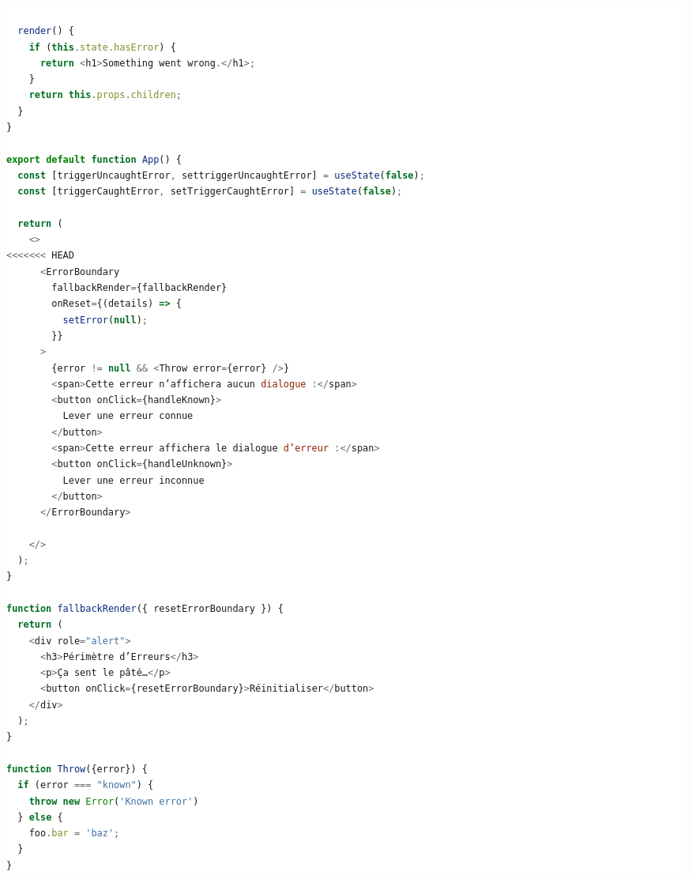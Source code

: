 ```js src/App.js

  render() {
    if (this.state.hasError) {
      return <h1>Something went wrong.</h1>;
    }
    return this.props.children;
  }
}

export default function App() {
  const [triggerUncaughtError, settriggerUncaughtError] = useState(false);
  const [triggerCaughtError, setTriggerCaughtError] = useState(false);

  return (
    <>
<<<<<<< HEAD
      <ErrorBoundary
        fallbackRender={fallbackRender}
        onReset={(details) => {
          setError(null);
        }}
      >
        {error != null && <Throw error={error} />}
        <span>Cette erreur n’affichera aucun dialogue :</span>
        <button onClick={handleKnown}>
          Lever une erreur connue
        </button>
        <span>Cette erreur affichera le dialogue d’erreur :</span>
        <button onClick={handleUnknown}>
          Lever une erreur inconnue
        </button>
      </ErrorBoundary>
      
    </>
  );
}

function fallbackRender({ resetErrorBoundary }) {
  return (
    <div role="alert">
      <h3>Périmètre d’Erreurs</h3>
      <p>Ça sent le pâté…</p>
      <button onClick={resetErrorBoundary}>Réinitialiser</button>
    </div>
  );
}

function Throw({error}) {
  if (error === "known") {
    throw new Error('Known error')
  } else {
    foo.bar = 'baz';
  }
}
```
